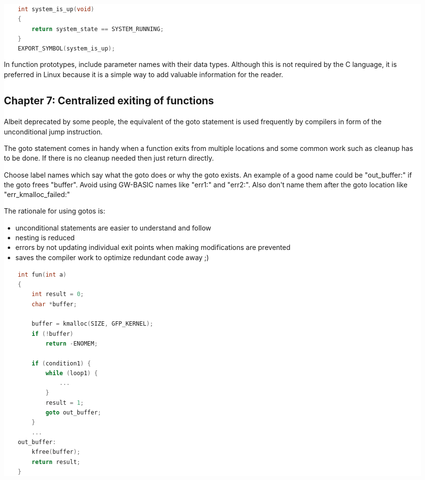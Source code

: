```C
	int system_is_up(void)
	{
		return system_state == SYSTEM_RUNNING;
	}
	EXPORT_SYMBOL(system_is_up);
```

In function prototypes, include parameter names with their data types.
Although this is not required by the C language, it is preferred in Linux
because it is a simple way to add valuable information for the reader.


## Chapter 7: Centralized exiting of functions

Albeit deprecated by some people, the equivalent of the goto statement is
used frequently by compilers in form of the unconditional jump instruction.

The goto statement comes in handy when a function exits from multiple
locations and some common work such as cleanup has to be done. If there is no
cleanup needed then just return directly.

Choose label names which say what the goto does or why the goto exists. An
example of a good name could be "out_buffer:" if the goto frees "buffer". Avoid
using GW-BASIC names like "err1:" and "err2:". Also don't name them after the
goto location like "err_kmalloc_failed:"

The rationale for using gotos is:

* unconditional statements are easier to understand and follow
* nesting is reduced
* errors by not updating individual exit points when making
    modifications are prevented
* saves the compiler work to optimize redundant code away ;)

```C
	int fun(int a)
	{
		int result = 0;
		char *buffer;

		buffer = kmalloc(SIZE, GFP_KERNEL);
		if (!buffer)
			return -ENOMEM;

		if (condition1) {
			while (loop1) {
				...
			}
			result = 1;
			goto out_buffer;
		}
		...
	out_buffer:
		kfree(buffer);
		return result;
	}
```
